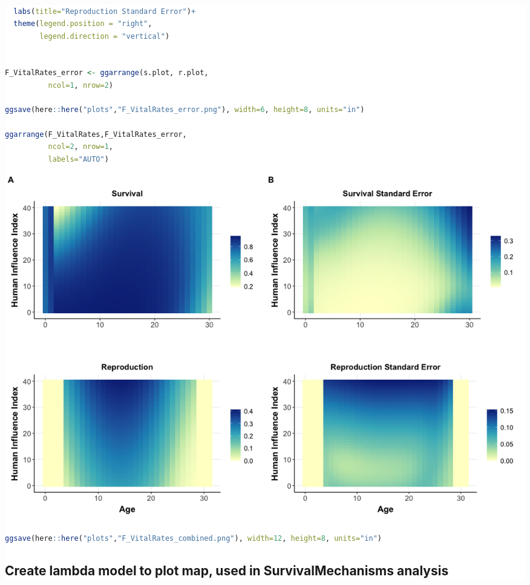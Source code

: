 ``` r
  labs(title="Reproduction Standard Error")+
  theme(legend.position = "right",
        legend.direction = "vertical")


F_VitalRates_error <- ggarrange(s.plot, r.plot,
          ncol=1, nrow=2)

ggsave(here::here("plots","F_VitalRates_error.png"), width=6, height=8, units="in")

ggarrange(F_VitalRates,F_VitalRates_error,
          ncol=2, nrow=1,
          labels="AUTO")
```

![](Source_sink_boot_contsAge_files/figure-markdown_github/plot%20repro%20and%20surv%20together-error-1.png)

``` r
ggsave(here::here("plots","F_VitalRates_combined.png"), width=12, height=8, units="in")
```

Create lambda model to plot map, used in SurvivalMechanisms analysis
--------------------------------------------------------------------
